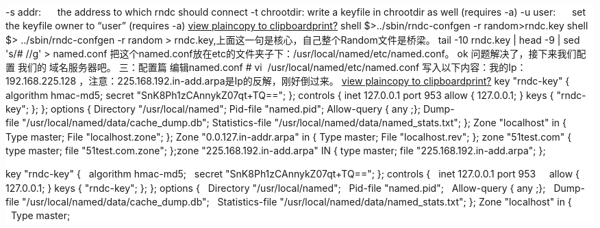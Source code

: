 -s addr:      the address to which rndc should connect
-t chrootdir: write a keyfile in chrootdir as well (requires -a)
-u user:      set the keyfile owner to “user” (requires -a)
[view plain](http://www.justwinit.cn/post/5338/#)[copy to clipboard](http://www.justwinit.cn/post/5338/#)[print](http://www.justwinit.cn/post/5338/#)[?](http://www.justwinit.cn/post/5338/#)
shell $>../sbin/rndc-confgen -r random>rndc.key
shell $> ../sbin/rndc-confgen -r random > rndc.key,上面这一句是核心，自己整个Random文件是桥梁。
tail -10 rndc.key | head -9 | sed 's/\# //g' > named.conf
把这个named.conf放在etc的文件夹子下：/usr/local/named/etc/named.conf。
ok 问题解决了，接下来我们配置 我们的 域名服务器吧。
三：配置篇
编辑named.conf
\# vi  /usr/local/named/etc/named.conf
写入以下内容：我的Ip：192.168.225.128 ，注意：225.168.192.in-add.arpa是Ip的反解，刚好倒过来。
[view plain](http://www.justwinit.cn/post/5338/#)[copy to clipboard](http://www.justwinit.cn/post/5338/#)[print](http://www.justwinit.cn/post/5338/#)[?](http://www.justwinit.cn/post/5338/#)
key "rndc-key" {
algorithm hmac-md5;
secret "SnK8Ph1zCAnnykZ07qt+TQ==";
};
controls {
inet 127.0.0.1 port 953
allow { 127.0.0.1; } keys { "rndc-key"; };
};
options {
Directory "/usr/local/named";
Pid-file "named.pid";
Allow-query { any ;};
Dump-file "/usr/local/named/data/cache_dump.db";
Statistics-file "/usr/local/named/data/named_stats.txt";
};
Zone "localhost" in {
Type master;
File "localhost.zone";
};
Zone "0.0.127.in-addr.arpa" in {
Type master;
File "localhost.rev";
};
zone "51test.com" {
type master;
file "51test.com.zone";
};zone "225.168.192.in-add.arpa" IN {
type master;
file "225.168.192.in-add.arpa";
};

key "rndc-key" {
  algorithm hmac-md5;
  secret "SnK8Ph1zCAnnykZ07qt+TQ==";
};
controls {
  inet 127.0.0.1 port 953
    allow { 127.0.0.1; } keys { "rndc-key"; };
};
options {
  Directory "/usr/local/named";
  Pid-file "named.pid";
  Allow-query { any ;};
  Dump-file "/usr/local/named/data/cache_dump.db";
  Statistics-file "/usr/local/named/data/named_stats.txt";
};
Zone "localhost" in {
  Type master;
